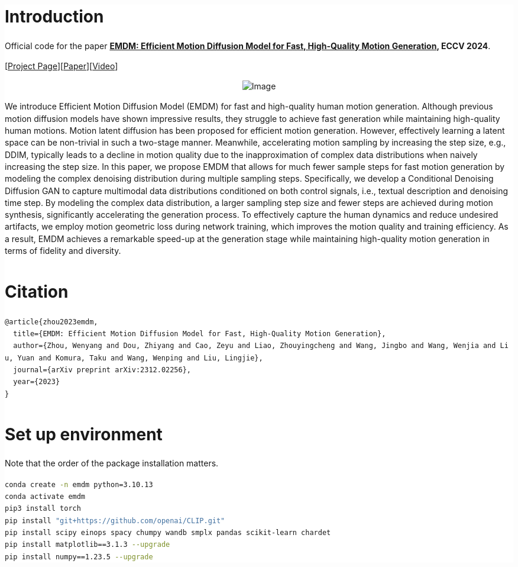 # Introduction
Official code for the paper **[EMDM: Efficient Motion Diffusion Model for Fast, High-Quality Motion Generation](https://arxiv.org/abs/2312.02256), ECCV 2024**.


[[Project Page](https://frank-zy-dou.github.io/projects/EMDM/index.html)][[Paper](https://arxiv.org/abs/2312.02256)][[Video](https://www.youtube.com/watch?si=atUuUP4eLbXQjixc&v=1SyCXbnol_g&feature=youtu.be&ab_channel=FrankZhiyangDou)]
<p align="center">
<img src="assets/fig_teaser.png" alt="Image" width="70%">
</p>
We introduce Efficient Motion Diffusion Model (EMDM) for fast and high-quality human motion generation. Although previous motion diffusion models have shown impressive results, they struggle to achieve fast generation while maintaining high-quality human motions. Motion latent diffusion has been proposed for efficient motion generation. However, effectively learning a latent space can be non-trivial in such a two-stage manner. Meanwhile, accelerating motion sampling by increasing the step size, e.g., DDIM, typically leads to a decline in motion quality due to the inapproximation of complex data distributions when naively increasing the step size. In this paper, we propose EMDM that allows for much fewer sample steps for fast motion generation by modeling the complex denoising distribution during multiple sampling steps. Specifically, we develop a Conditional Denoising Diffusion GAN to capture multimodal data distributions conditioned on both control signals, i.e., textual description and denoising time step. By modeling the complex data distribution, a larger sampling step size and fewer steps are achieved during motion synthesis, significantly accelerating the generation process. To effectively capture the human dynamics and reduce undesired artifacts, we employ motion geometric loss during network training, which improves the motion quality and training efficiency. As a result, EMDM achieves a remarkable speed-up at the generation stage while maintaining high-quality motion generation in terms of fidelity and diversity.

# Citation
```angular2html
@article{zhou2023emdm,
  title={EMDM: Efficient Motion Diffusion Model for Fast, High-Quality Motion Generation},
  author={Zhou, Wenyang and Dou, Zhiyang and Cao, Zeyu and Liao, Zhouyingcheng and Wang, Jingbo and Wang, Wenjia and Liu, Yuan and Komura, Taku and Wang, Wenping and Liu, Lingjie},
  journal={arXiv preprint arXiv:2312.02256},
  year={2023}
}
```

# Set up environment
Note that the order of the package installation matters.

```bash
conda create -n emdm python=3.10.13
conda activate emdm
pip3 install torch
pip install "git+https://github.com/openai/CLIP.git"
pip install scipy einops spacy chumpy wandb smplx pandas scikit-learn chardet
pip install matplotlib==3.1.3 --upgrade
pip install numpy==1.23.5 --upgrade
```
